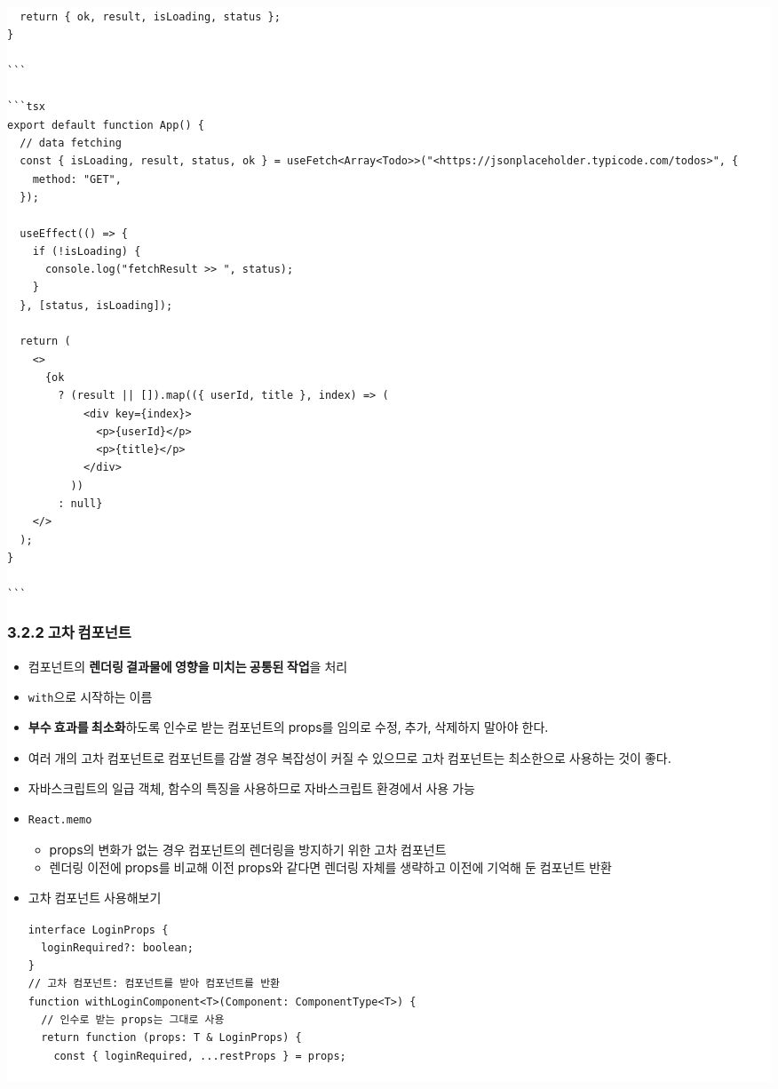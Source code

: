       return { ok, result, isLoading, status };
    }
    
    ```
    
    ```tsx
    export default function App() {
      // data fetching
      const { isLoading, result, status, ok } = useFetch<Array<Todo>>("<https://jsonplaceholder.typicode.com/todos>", {
        method: "GET",
      });
    
      useEffect(() => {
        if (!isLoading) {
          console.log("fetchResult >> ", status);
        }
      }, [status, isLoading]);
    
      return (
        <>
          {ok
            ? (result || []).map(({ userId, title }, index) => (
                <div key={index}>
                  <p>{userId}</p>
                  <p>{title}</p>
                </div>
              ))
            : null}
        </>
      );
    }
    
    ```
    

### 3.2.2 고차 컴포넌트

- 컴포넌트의 **렌더링 결과물에 영향을 미치는 공통된 작업**을 처리
- `with`으로 시작하는 이름
- **부수 효과를 최소화**하도록 인수로 받는 컴포넌트의 props를 임의로 수정, 추가, 삭제하지 말아야 한다.
- 여러 개의 고차 컴포넌트로 컴포넌트를 감쌀 경우 복잡성이 커질 수 있으므로 고차 컴포넌트는 최소한으로 사용하는 것이 좋다.
- 자바스크립트의 일급 객체, 함수의 특징을 사용하므로 자바스크립트 환경에서 사용 가능
- `React.memo`
    - props의 변화가 없는 경우 컴포넌트의 렌더링을 방지하기 위한 고차 컴포넌트
    - 렌더링 이전에 props를 비교해 이전 props와 같다면 렌더링 자체를 생략하고 이전에 기억해 둔 컴포넌트 반환
- 고차 컴포넌트 사용해보기
    
    ```tsx
    interface LoginProps {
      loginRequired?: boolean;
    }
    // 고차 컴포넌트: 컴포넌트를 받아 컴포넌트를 반환
    function withLoginComponent<T>(Component: ComponentType<T>) {
      // 인수로 받는 props는 그대로 사용
      return function (props: T & LoginProps) {
        const { loginRequired, ...restProps } = props;
    